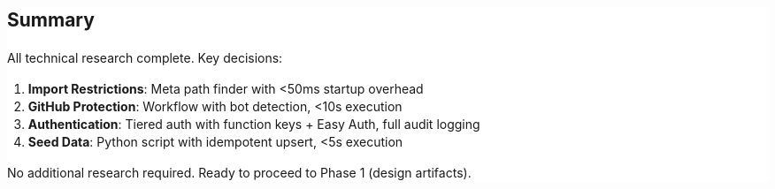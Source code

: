 ## Summary

All technical research complete. Key decisions:

1. **Import Restrictions**: Meta path finder with <50ms startup overhead
2. **GitHub Protection**: Workflow with bot detection, <10s execution
3. **Authentication**: Tiered auth with function keys + Easy Auth, full audit logging
4. **Seed Data**: Python script with idempotent upsert, <5s execution

No additional research required. Ready to proceed to Phase 1 (design artifacts).
